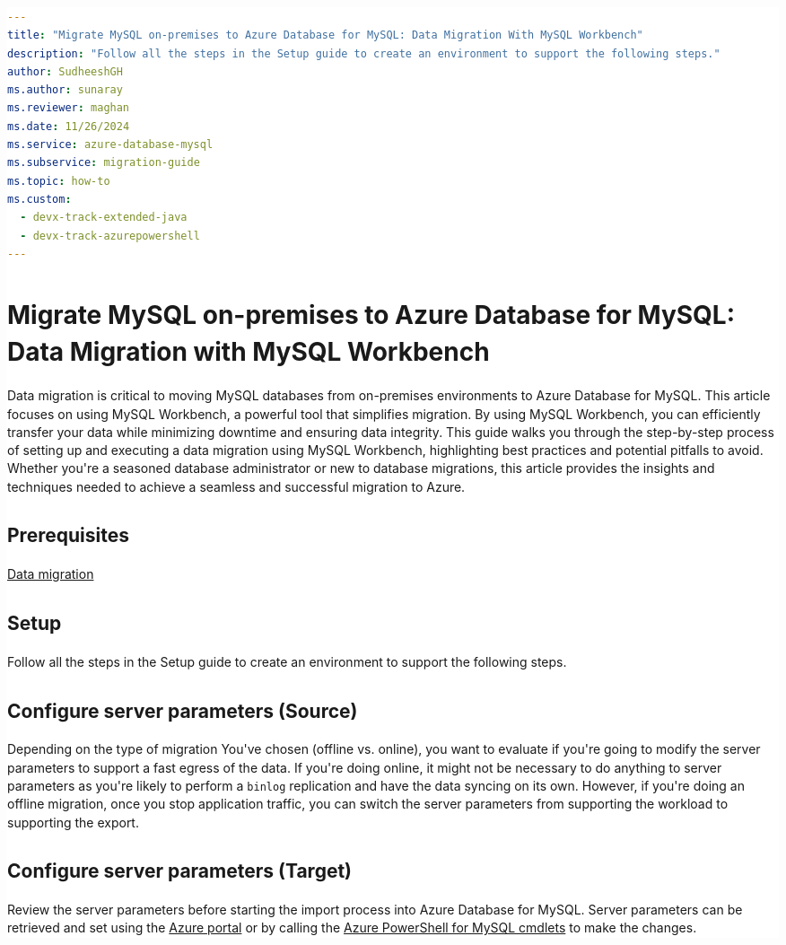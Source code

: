 ```yaml
---
title: "Migrate MySQL on-premises to Azure Database for MySQL: Data Migration With MySQL Workbench"
description: "Follow all the steps in the Setup guide to create an environment to support the following steps."
author: SudheeshGH
ms.author: sunaray
ms.reviewer: maghan
ms.date: 11/26/2024
ms.service: azure-database-mysql
ms.subservice: migration-guide
ms.topic: how-to
ms.custom:
  - devx-track-extended-java
  - devx-track-azurepowershell
---
```


# Migrate MySQL on-premises to Azure Database for MySQL: Data Migration with MySQL Workbench

Data migration is critical to moving MySQL databases from on-premises environments to Azure Database for MySQL. This article focuses on using MySQL Workbench, a powerful tool that simplifies migration. By using MySQL Workbench, you can efficiently transfer your data while minimizing downtime and ensuring data integrity. This guide walks you through the step-by-step process of setting up and executing a data migration using MySQL Workbench, highlighting best practices and potential pitfalls to avoid. Whether you're a seasoned database administrator or new to database migrations, this article provides the insights and techniques needed to achieve a seamless and successful migration to Azure.

## Prerequisites

[Data migration](08-data-migration.md)

## Setup

Follow all the steps in the Setup guide to create an environment to support the following steps.

## Configure server parameters (Source)

Depending on the type of migration You've chosen (offline vs. online), you want to evaluate if you're going to modify the server parameters to support a fast egress of the data. If you're doing online, it might not be necessary to do anything to server parameters as you're likely to perform a `binlog` replication and have the data syncing on its own. However, if you're doing an offline migration, once you stop application traffic, you can switch the server parameters from supporting the workload to supporting the export.

## Configure server parameters (Target)

Review the server parameters before starting the import process into Azure Database for MySQL. Server parameters can be retrieved and set using the [Azure portal](../../howto-server-parameters.md) or by calling the [Azure PowerShell for MySQL cmdlets](../../howto-configure-server-parameters-using-powershell.md) to make the changes.
